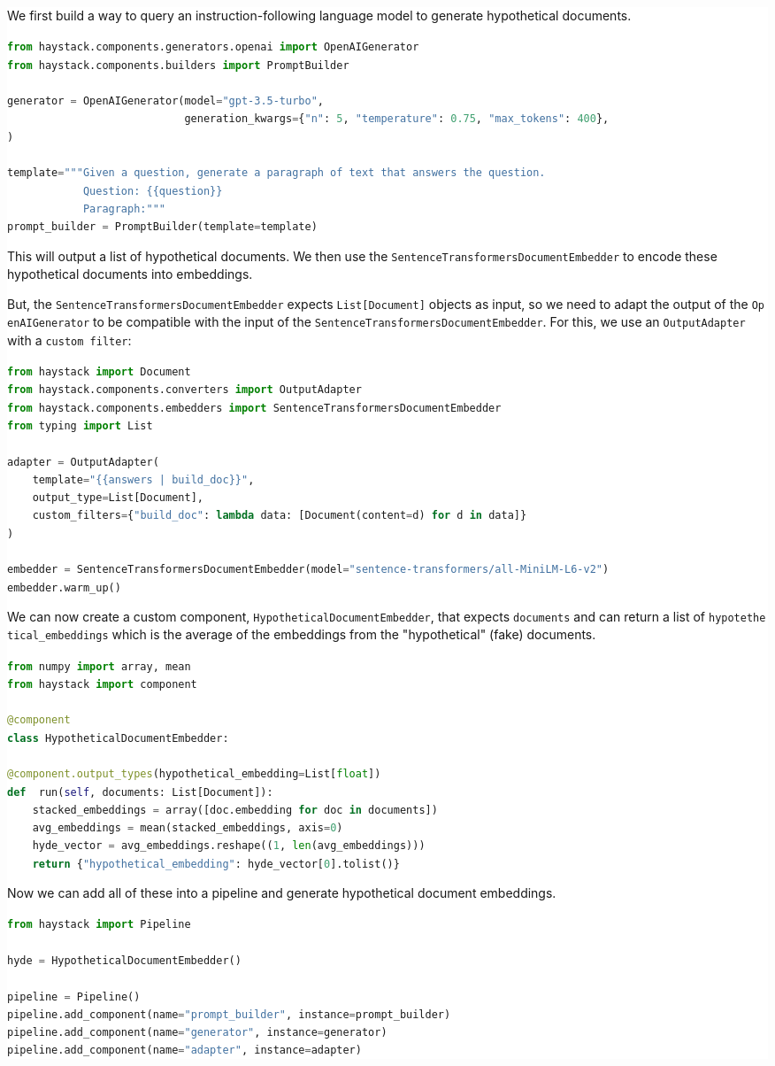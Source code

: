 We first build a way to query an instruction-following language model to generate hypothetical documents.

```python
from haystack.components.generators.openai import OpenAIGenerator
from haystack.components.builders import PromptBuilder

generator = OpenAIGenerator(model="gpt-3.5-turbo",
							generation_kwargs={"n": 5, "temperature": 0.75, "max_tokens": 400},
)

template="""Given a question, generate a paragraph of text that answers the question.
			Question: {{question}}
			Paragraph:"""
prompt_builder = PromptBuilder(template=template)
```

This will output a list of hypothetical documents. We then use the `SentenceTransformersDocumentEmbedder` to encode these hypothetical documents into embeddings.

But, the `SentenceTransformersDocumentEmbedder` expects `List[Document]` objects as input, so we need to adapt the output of the `OpenAIGenerator` to be compatible with the input of the `SentenceTransformersDocumentEmbedder`. For this, we use an `OutputAdapter` with a `custom filter`:

```python
from haystack import Document
from haystack.components.converters import OutputAdapter
from haystack.components.embedders import SentenceTransformersDocumentEmbedder
from typing import List

adapter = OutputAdapter(
    template="{{answers | build_doc}}",
    output_type=List[Document],
    custom_filters={"build_doc": lambda data: [Document(content=d) for d in data]}
)

embedder = SentenceTransformersDocumentEmbedder(model="sentence-transformers/all-MiniLM-L6-v2")
embedder.warm_up()

```
We can now create a custom component, `HypotheticalDocumentEmbedder`, that expects `documents` and can return a list of `hypotethetical_embeddings` which is the average of the embeddings from the "hypothetical" (fake) documents. 
```python
from numpy import array, mean
from haystack import component

@component
class HypotheticalDocumentEmbedder:

@component.output_types(hypothetical_embedding=List[float])
def  run(self, documents: List[Document]):
	stacked_embeddings = array([doc.embedding for doc in documents])
	avg_embeddings = mean(stacked_embeddings, axis=0)
	hyde_vector = avg_embeddings.reshape((1, len(avg_embeddings)))
	return {"hypothetical_embedding": hyde_vector[0].tolist()}
```
Now we can add all of these into a pipeline and generate hypothetical document embeddings.
```python
from haystack import Pipeline

hyde = HypotheticalDocumentEmbedder()

pipeline = Pipeline()
pipeline.add_component(name="prompt_builder", instance=prompt_builder)
pipeline.add_component(name="generator", instance=generator)
pipeline.add_component(name="adapter", instance=adapter)
```